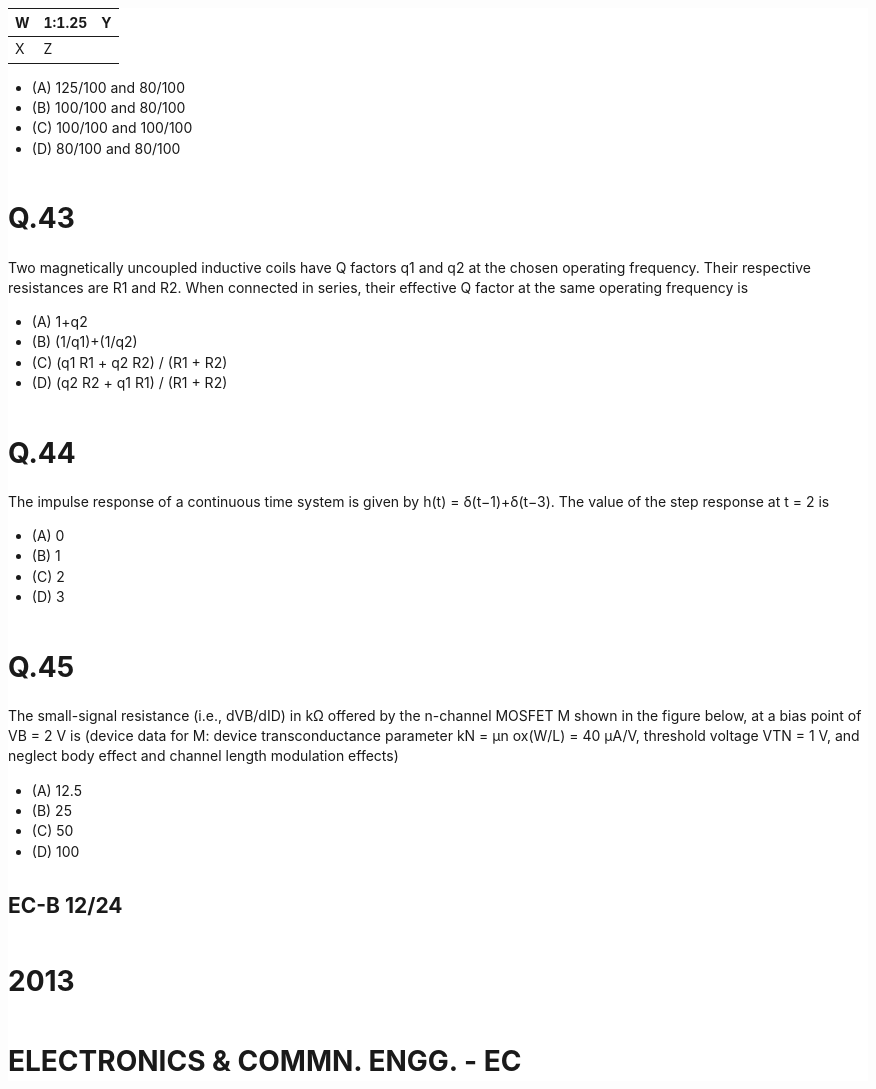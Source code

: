 |W|1:1.25|Y|
|---|---|---|
|X|Z| |

- (A) 125/100 and 80/100
- (B) 100/100 and 80/100
- (C) 100/100 and 100/100
- (D) 80/100 and 80/100

# Q.43

Two magnetically uncoupled inductive coils have Q factors q1 and q2 at the chosen operating frequency. Their respective resistances are R1 and R2. When connected in series, their effective Q factor at the same operating frequency is

- (A) 1+q2
- (B) (1/q1)+(1/q2)
- (C) (q1 R1 + q2 R2) / (R1 + R2)
- (D) (q2 R2 + q1 R1) / (R1 + R2)

# Q.44

The impulse response of a continuous time system is given by h(t) = δ(t−1)+δ(t−3). The value of the step response at t = 2 is

- (A) 0
- (B) 1
- (C) 2
- (D) 3

# Q.45

The small-signal resistance (i.e., dVB/dID) in kΩ offered by the n-channel MOSFET M shown in the figure below, at a bias point of VB = 2 V is (device data for M: device transconductance parameter kN = µn ox(W/L) = 40 μA/V, threshold voltage VTN = 1 V, and neglect body effect and channel length modulation effects)

- (A) 12.5
- (B) 25
- (C) 50
- (D) 100

EC-B 12/24
---
# 2013

# ELECTRONICS & COMMN. ENGG. - EC
